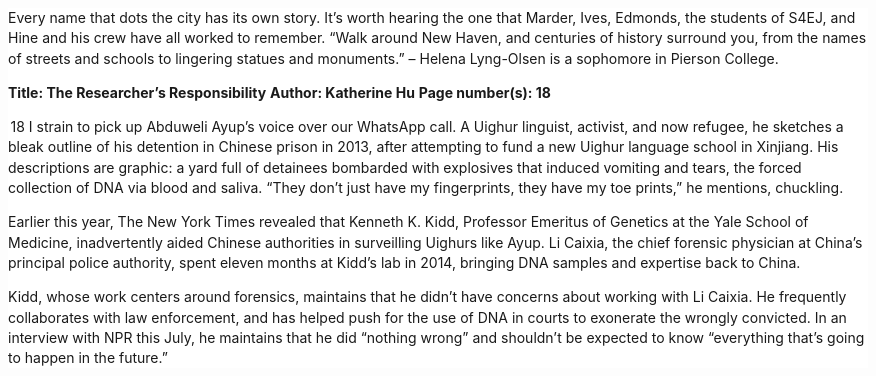 
Every name that dots the city has its own story. 
It’s worth hearing the one that Marder, Ives, 
Edmonds, the students of S4EJ, and Hine and his 
crew have all worked to remember. 
“Walk around New Haven, 
and centuries of history 
surround you, from the 
names of streets and 
schools to lingering statues 
and monuments.”
– Helena Lyng-Olsen is a 
sophomore in Pierson College.



**Title: The Researcher’s Responsibility**
**Author: Katherine Hu**
**Page number(s): 18**

 18
I 
strain to pick up Abduweli Ayup’s voice 
over our WhatsApp call. A Uighur linguist, 
activist, and now refugee, he sketches a bleak 
outline of his detention in Chinese prison in 2013, 
after attempting to fund a new Uighur language 
school in Xinjiang. His descriptions are graphic: a 
yard full of detainees bombarded with explosives 
that induced vomiting and tears, the forced 
collection of DNA via blood and saliva.
“They don’t just have my fingerprints, they have 
my toe prints,” he mentions, chuckling.


Earlier this year, The New York Times revealed 
that Kenneth K. Kidd, Professor Emeritus 
of Genetics at the Yale School of Medicine, 
inadvertently 
aided 
Chinese 
authorities 
in 
surveilling Uighurs like Ayup. Li Caixia, the chief 
forensic physician at China’s principal police 
authority, spent eleven months at Kidd’s lab in 
2014, bringing DNA samples and expertise back 
to China. 


Kidd, whose work centers around forensics, 
maintains that he didn’t have concerns about 
working with Li Caixia. He frequently collaborates 
with law enforcement, and has helped push for 
the use of DNA in courts to exonerate the wrongly 
convicted. In an interview with NPR this July, 
he maintains that he did “nothing wrong” and 
shouldn’t be expected to know “everything that’s 
going to happen in the future.” 
